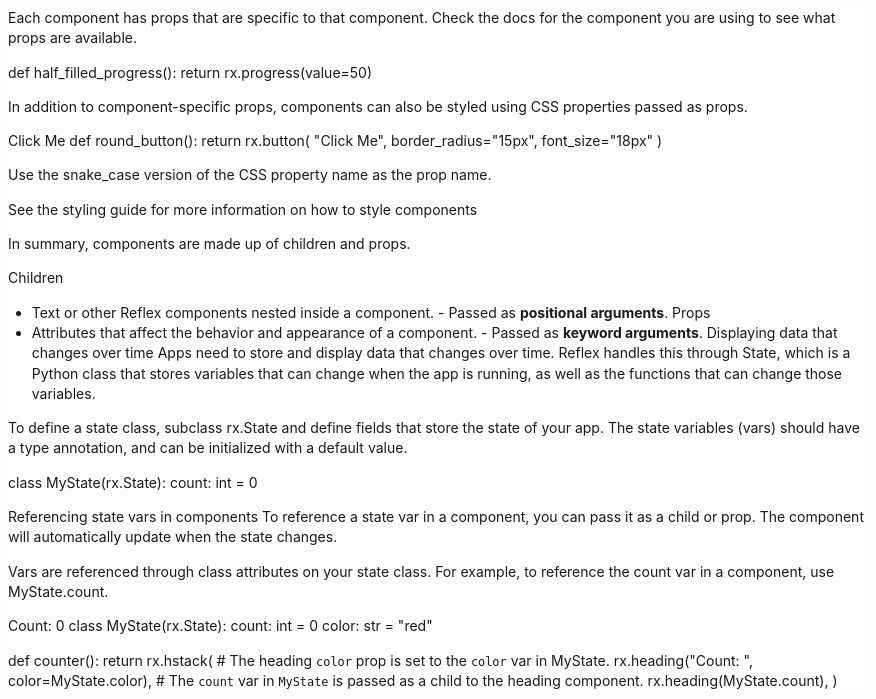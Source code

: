 Each component has props that are specific to that component. Check the docs for the component you are using to see what props are available.

def half_filled_progress():
    return rx.progress(value=50)

In addition to component-specific props, components can also be styled using CSS properties passed as props.

Click Me
def round_button():
    return rx.button(
        "Click Me", border_radius="15px", font_size="18px"
    )


Use the snake_case version of the CSS property name as the prop name.

See the styling guide for more information on how to style components

In summary, components are made up of children and props.

Children
- Text or other Reflex components nested inside a component. - Passed as **positional arguments**.
Props
- Attributes that affect the behavior and appearance of a component. - Passed as **keyword arguments**.
Displaying data that changes over time
Apps need to store and display data that changes over time. Reflex handles this through State, which is a Python class that stores variables that can change when the app is running, as well as the functions that can change those variables.

To define a state class, subclass rx.State and define fields that store the state of your app. The state variables (vars) should have a type annotation, and can be initialized with a default value.

class MyState(rx.State):
    count: int = 0

Referencing state vars in components
To reference a state var in a component, you can pass it as a child or prop. The component will automatically update when the state changes.

Vars are referenced through class attributes on your state class. For example, to reference the count var in a component, use MyState.count.

Count:
0
class MyState(rx.State):
    count: int = 0
    color: str = "red"


def counter():
    return rx.hstack(
        # The heading `color` prop is set to the `color` var in MyState.
        rx.heading("Count: ", color=MyState.color),
        # The `count` var in `MyState` is passed as a child to the heading component.
        rx.heading(MyState.count),
    )
